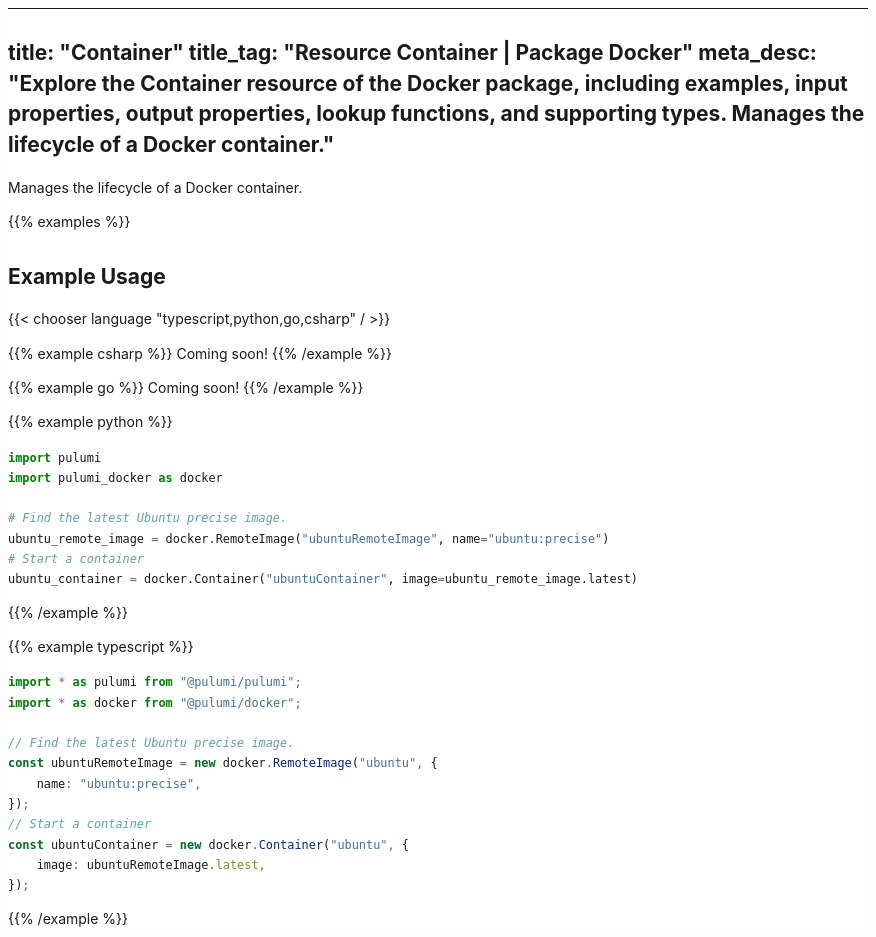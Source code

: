 
---
title: "Container"
title_tag: "Resource Container | Package Docker"
meta_desc: "Explore the Container resource of the Docker package, including examples, input properties, output properties, lookup functions, and supporting types. Manages the lifecycle of a Docker container."
---






Manages the lifecycle of a Docker container.



{{% examples %}}
## Example Usage

{{< chooser language "typescript,python,go,csharp" / >}}

{{% example csharp %}}
Coming soon!
{{% /example %}}

{{% example go %}}
Coming soon!
{{% /example %}}

{{% example python %}}
```python
import pulumi
import pulumi_docker as docker

# Find the latest Ubuntu precise image.
ubuntu_remote_image = docker.RemoteImage("ubuntuRemoteImage", name="ubuntu:precise")
# Start a container
ubuntu_container = docker.Container("ubuntuContainer", image=ubuntu_remote_image.latest)
```
{{% /example %}}

{{% example typescript %}}
```typescript
import * as pulumi from "@pulumi/pulumi";
import * as docker from "@pulumi/docker";

// Find the latest Ubuntu precise image.
const ubuntuRemoteImage = new docker.RemoteImage("ubuntu", {
    name: "ubuntu:precise",
});
// Start a container
const ubuntuContainer = new docker.Container("ubuntu", {
    image: ubuntuRemoteImage.latest,
});
```
{{% /example %}}
